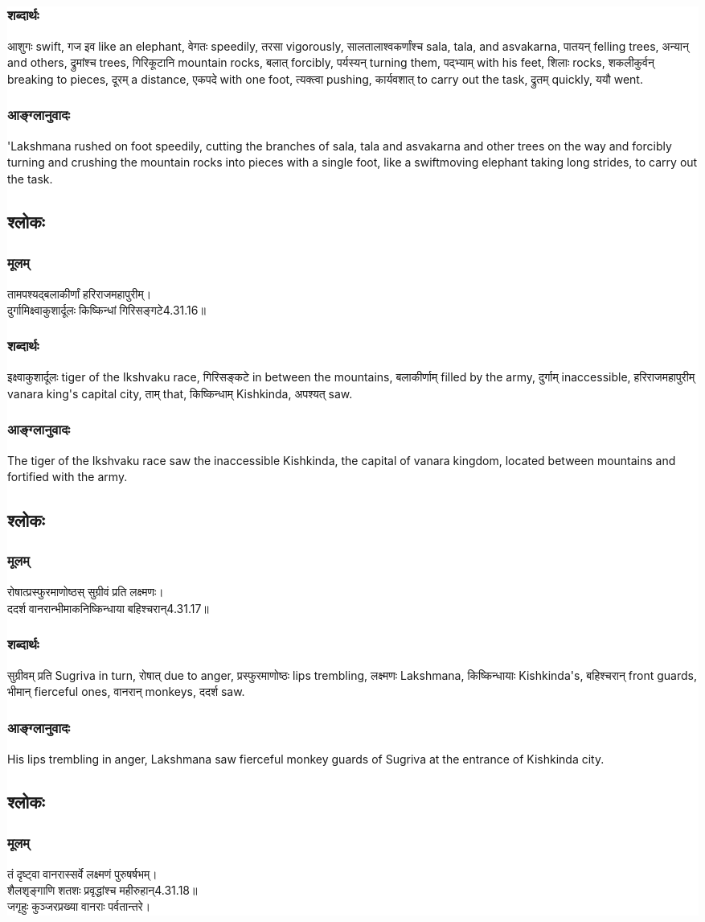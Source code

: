 ### शब्दार्थः
आशुगः swift, गज इव like an elephant, वेगतः speedily, तरसा vigorously, सालतालाश्वकर्णांश्च sala, tala, and asvakarna, पातयन् felling trees, अन्यान् and others, द्रुमांश्च trees, गिरिकूटानि mountain rocks, बलात् forcibly, पर्यस्यन् turning them, पद्भ्याम् with his feet, शिलाः rocks, शकलीकुर्वन् breaking to pieces, दूरम् a distance, एकपदे with one foot, त्यक्त्वा pushing, कार्यवशात् to carry out the task, द्रुतम् quickly, ययौ went.

### आङ्ग्लानुवादः
'Lakshmana rushed on foot speedily, cutting the branches of sala, tala and asvakarna and other trees on the way  and forcibly turning and crushing the mountain rocks into pieces with a single foot, like a swiftmoving elephant taking long strides, to carry out the task.



## श्लोकः
### मूलम्
तामपश्यद्बलाकीर्णां हरिराजमहापुरीम्।  
दुर्गामिक्ष्वाकुशार्दूलः किष्किन्धां गिरिसङ्गटे4.31.16॥

### शब्दार्थः
इक्ष्वाकुशार्दूलः tiger of the Ikshvaku race, गिरिसङ्कटे in between the mountains, बलाकीर्णाम् filled by the army, दुर्गाम् inaccessible, हरिराजमहापुरीम् vanara king's capital city, ताम् that, किष्किन्धाम् Kishkinda, अपश्यत् saw.

### आङ्ग्लानुवादः
The tiger of the Ikshvaku race saw the inaccessible Kishkinda, the capital of vanara kingdom, located between mountains and fortified with the army.



## श्लोकः
### मूलम्
रोषात्प्रस्फुरमाणोष्ठस् सुग्रीवं प्रति लक्ष्मणः।  
ददर्श वानरान्भीमाकनिष्किन्धाया बहिश्चरान्4.31.17॥

### शब्दार्थः
सुग्रीवम् प्रति Sugriva in turn, रोषात् due to anger, प्रस्फुरमाणोष्ठः lips trembling, लक्ष्मणः Lakshmana, किष्किन्धायाः Kishkinda's, बहिश्चरान् front guards, भीमान् fierceful ones, वानरान् monkeys, ददर्श saw.

### आङ्ग्लानुवादः
His lips trembling in anger, Lakshmana saw fierceful monkey guards of Sugriva at the entrance of Kishkinda city.



## श्लोकः
### मूलम्
तं दृष्ट्वा वानरास्सर्वे लक्ष्मणं पुरुषर्षभम्।  
शैलशृङ्गाणि शतशः प्रवृद्धांश्च महीरुहान्4.31.18॥  
जगृहुः कुञ्जरप्रख्या वानराः पर्वतान्तरे।
